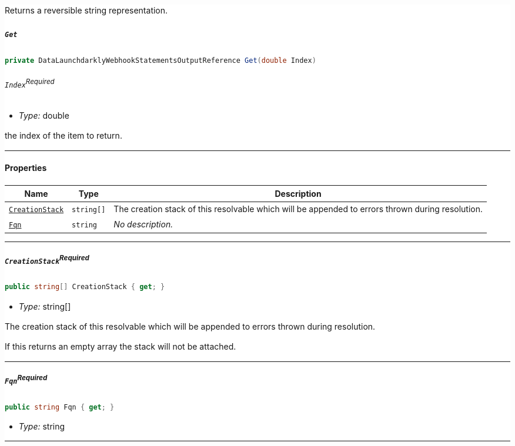 Returns a reversible string representation.

##### `Get` <a name="Get" id="@cdktf/provider-launchdarkly.dataLaunchdarklyWebhook.DataLaunchdarklyWebhookStatementsList.get"></a>

```csharp
private DataLaunchdarklyWebhookStatementsOutputReference Get(double Index)
```

###### `Index`<sup>Required</sup> <a name="Index" id="@cdktf/provider-launchdarkly.dataLaunchdarklyWebhook.DataLaunchdarklyWebhookStatementsList.get.parameter.index"></a>

- *Type:* double

the index of the item to return.

---


#### Properties <a name="Properties" id="Properties"></a>

| **Name** | **Type** | **Description** |
| --- | --- | --- |
| <code><a href="#@cdktf/provider-launchdarkly.dataLaunchdarklyWebhook.DataLaunchdarklyWebhookStatementsList.property.creationStack">CreationStack</a></code> | <code>string[]</code> | The creation stack of this resolvable which will be appended to errors thrown during resolution. |
| <code><a href="#@cdktf/provider-launchdarkly.dataLaunchdarklyWebhook.DataLaunchdarklyWebhookStatementsList.property.fqn">Fqn</a></code> | <code>string</code> | *No description.* |

---

##### `CreationStack`<sup>Required</sup> <a name="CreationStack" id="@cdktf/provider-launchdarkly.dataLaunchdarklyWebhook.DataLaunchdarklyWebhookStatementsList.property.creationStack"></a>

```csharp
public string[] CreationStack { get; }
```

- *Type:* string[]

The creation stack of this resolvable which will be appended to errors thrown during resolution.

If this returns an empty array the stack will not be attached.

---

##### `Fqn`<sup>Required</sup> <a name="Fqn" id="@cdktf/provider-launchdarkly.dataLaunchdarklyWebhook.DataLaunchdarklyWebhookStatementsList.property.fqn"></a>

```csharp
public string Fqn { get; }
```

- *Type:* string

---
